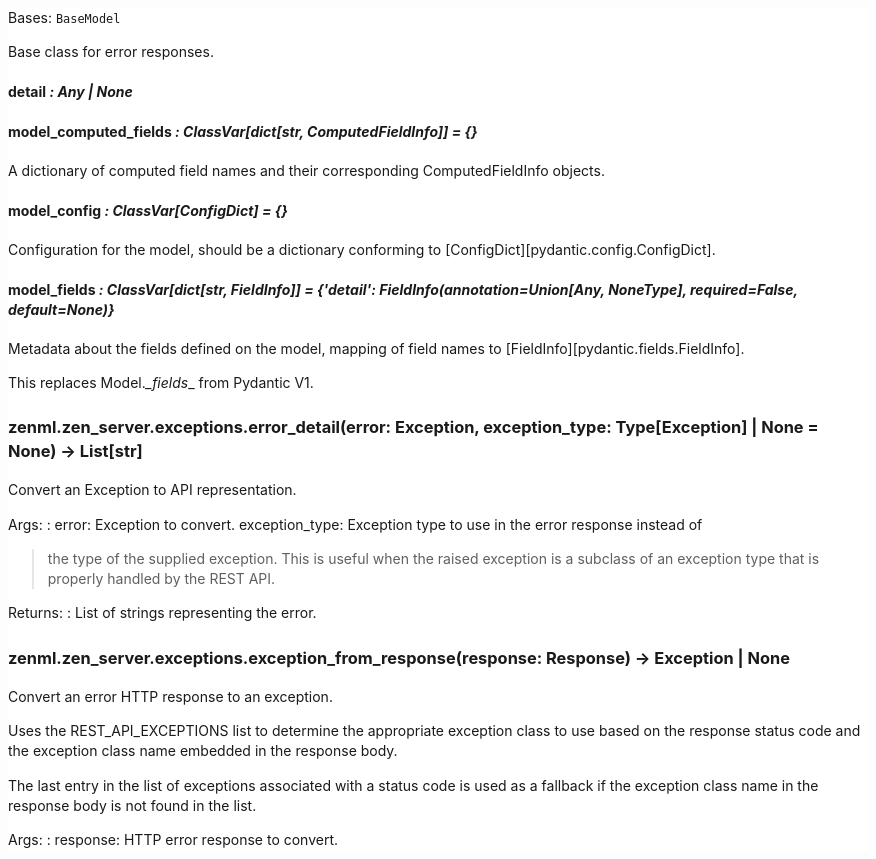 Bases: `BaseModel`

Base class for error responses.

#### detail *: Any | None*

#### model_computed_fields *: ClassVar[dict[str, ComputedFieldInfo]]* *= {}*

A dictionary of computed field names and their corresponding ComputedFieldInfo objects.

#### model_config *: ClassVar[ConfigDict]* *= {}*

Configuration for the model, should be a dictionary conforming to [ConfigDict][pydantic.config.ConfigDict].

#### model_fields *: ClassVar[dict[str, FieldInfo]]* *= {'detail': FieldInfo(annotation=Union[Any, NoneType], required=False, default=None)}*

Metadata about the fields defined on the model,
mapping of field names to [FieldInfo][pydantic.fields.FieldInfo].

This replaces Model._\_fields_\_ from Pydantic V1.

### zenml.zen_server.exceptions.error_detail(error: Exception, exception_type: Type[Exception] | None = None) → List[str]

Convert an Exception to API representation.

Args:
: error: Exception to convert.
  exception_type: Exception type to use in the error response instead of
  <br/>
  > the type of the supplied exception. This is useful when the raised
  > exception is a subclass of an exception type that is properly
  > handled by the REST API.

Returns:
: List of strings representing the error.

### zenml.zen_server.exceptions.exception_from_response(response: Response) → Exception | None

Convert an error HTTP response to an exception.

Uses the REST_API_EXCEPTIONS list to determine the appropriate exception
class to use based on the response status code and the exception class name
embedded in the response body.

The last entry in the list of exceptions associated with a status code is
used as a fallback if the exception class name in the response body is not
found in the list.

Args:
: response: HTTP error response to convert.
